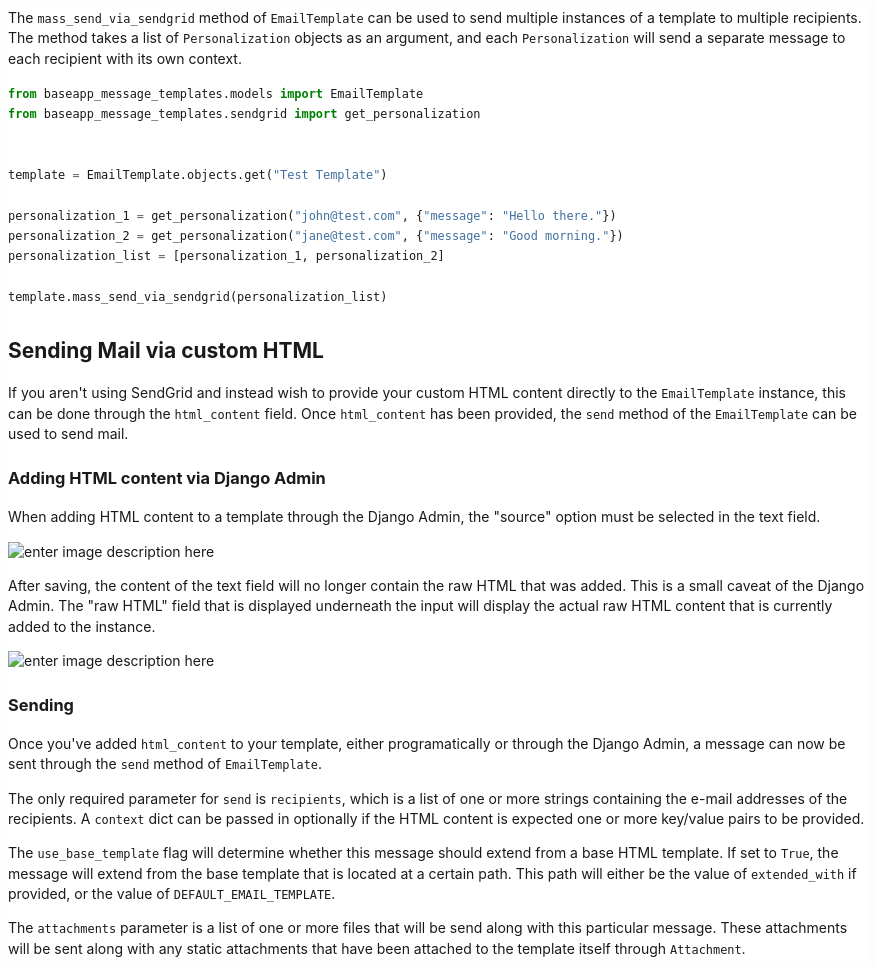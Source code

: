 The `mass_send_via_sendgrid` method of `EmailTemplate` can be used to send multiple instances of a template to multiple recipients. The method takes a list of `Personalization` objects as an argument, and each `Personalization` will send a separate message to each recipient with its own context.

```py
from baseapp_message_templates.models import EmailTemplate
from baseapp_message_templates.sendgrid import get_personalization


template = EmailTemplate.objects.get("Test Template")

personalization_1 = get_personalization("john@test.com", {"message": "Hello there."})
personalization_2 = get_personalization("jane@test.com", {"message": "Good morning."})
personalization_list = [personalization_1, personalization_2]

template.mass_send_via_sendgrid(personalization_list)
```

## Sending Mail via custom HTML

If you aren't using SendGrid and instead wish to provide your custom HTML content directly to the `EmailTemplate` instance, this can be done through the `html_content` field. Once `html_content` has been provided, the `send` method of the `EmailTemplate` can be used to send mail. 

### Adding HTML content via Django Admin

When adding HTML content to a template through the Django Admin, the "source" option must be selected in the text field.

![enter image description here](https://i.ibb.co/3yCBRy3/Screen-Shot-2023-06-12-at-12-48-17-PM.png)

After saving, the content of the text field will no longer contain the raw HTML that was added. This is a small caveat of the Django Admin. The "raw HTML" field that is displayed underneath the input will display the actual raw HTML content that is currently added to the instance. 

![enter image description here](https://i.ibb.co/0jgms7c/Screen-Shot-2023-06-12-at-12-48-32-PM.png)

### Sending

Once you've added `html_content` to your template, either programatically or through the Django Admin, a message can now be sent through the `send` method of `EmailTemplate`. 

The only required parameter for `send` is `recipients`, which is a list of one or more strings containing the e-mail addresses of the recipients. A `context` dict can be passed in optionally if the HTML content is expected one or more key/value pairs to be provided.

The `use_base_template` flag will determine whether this message should extend from a base HTML template. If set to `True`, the message will extend from the base template that is located at a certain path. This path will either be the value of `extended_with` if provided, or the value of `DEFAULT_EMAIL_TEMPLATE`. 

The `attachments` parameter is a list of one or more files that will be send along with this particular message. These attachments will be sent along with any static attachments that have been attached to the template itself through `Attachment`.
